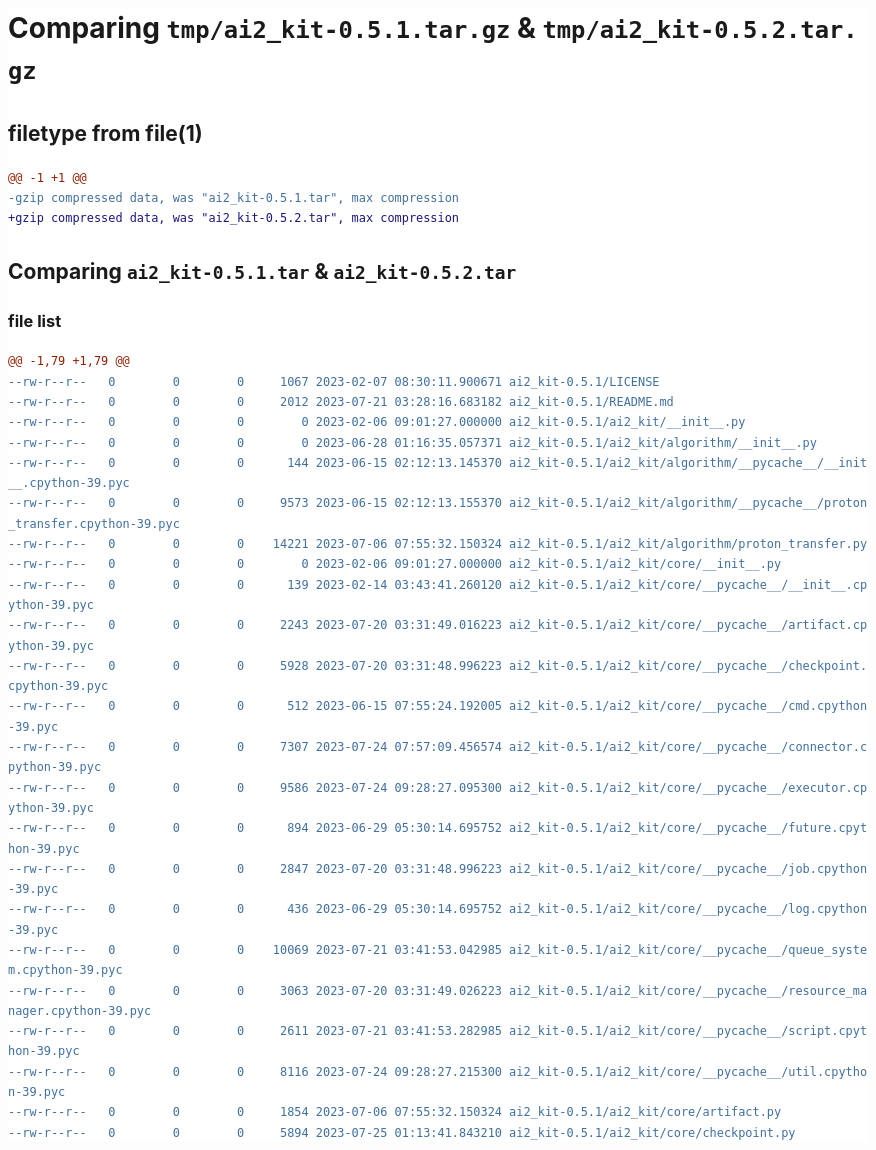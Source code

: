 # Comparing `tmp/ai2_kit-0.5.1.tar.gz` & `tmp/ai2_kit-0.5.2.tar.gz`

## filetype from file(1)

```diff
@@ -1 +1 @@
-gzip compressed data, was "ai2_kit-0.5.1.tar", max compression
+gzip compressed data, was "ai2_kit-0.5.2.tar", max compression
```

## Comparing `ai2_kit-0.5.1.tar` & `ai2_kit-0.5.2.tar`

### file list

```diff
@@ -1,79 +1,79 @@
--rw-r--r--   0        0        0     1067 2023-02-07 08:30:11.900671 ai2_kit-0.5.1/LICENSE
--rw-r--r--   0        0        0     2012 2023-07-21 03:28:16.683182 ai2_kit-0.5.1/README.md
--rw-r--r--   0        0        0        0 2023-02-06 09:01:27.000000 ai2_kit-0.5.1/ai2_kit/__init__.py
--rw-r--r--   0        0        0        0 2023-06-28 01:16:35.057371 ai2_kit-0.5.1/ai2_kit/algorithm/__init__.py
--rw-r--r--   0        0        0      144 2023-06-15 02:12:13.145370 ai2_kit-0.5.1/ai2_kit/algorithm/__pycache__/__init__.cpython-39.pyc
--rw-r--r--   0        0        0     9573 2023-06-15 02:12:13.155370 ai2_kit-0.5.1/ai2_kit/algorithm/__pycache__/proton_transfer.cpython-39.pyc
--rw-r--r--   0        0        0    14221 2023-07-06 07:55:32.150324 ai2_kit-0.5.1/ai2_kit/algorithm/proton_transfer.py
--rw-r--r--   0        0        0        0 2023-02-06 09:01:27.000000 ai2_kit-0.5.1/ai2_kit/core/__init__.py
--rw-r--r--   0        0        0      139 2023-02-14 03:43:41.260120 ai2_kit-0.5.1/ai2_kit/core/__pycache__/__init__.cpython-39.pyc
--rw-r--r--   0        0        0     2243 2023-07-20 03:31:49.016223 ai2_kit-0.5.1/ai2_kit/core/__pycache__/artifact.cpython-39.pyc
--rw-r--r--   0        0        0     5928 2023-07-20 03:31:48.996223 ai2_kit-0.5.1/ai2_kit/core/__pycache__/checkpoint.cpython-39.pyc
--rw-r--r--   0        0        0      512 2023-06-15 07:55:24.192005 ai2_kit-0.5.1/ai2_kit/core/__pycache__/cmd.cpython-39.pyc
--rw-r--r--   0        0        0     7307 2023-07-24 07:57:09.456574 ai2_kit-0.5.1/ai2_kit/core/__pycache__/connector.cpython-39.pyc
--rw-r--r--   0        0        0     9586 2023-07-24 09:28:27.095300 ai2_kit-0.5.1/ai2_kit/core/__pycache__/executor.cpython-39.pyc
--rw-r--r--   0        0        0      894 2023-06-29 05:30:14.695752 ai2_kit-0.5.1/ai2_kit/core/__pycache__/future.cpython-39.pyc
--rw-r--r--   0        0        0     2847 2023-07-20 03:31:48.996223 ai2_kit-0.5.1/ai2_kit/core/__pycache__/job.cpython-39.pyc
--rw-r--r--   0        0        0      436 2023-06-29 05:30:14.695752 ai2_kit-0.5.1/ai2_kit/core/__pycache__/log.cpython-39.pyc
--rw-r--r--   0        0        0    10069 2023-07-21 03:41:53.042985 ai2_kit-0.5.1/ai2_kit/core/__pycache__/queue_system.cpython-39.pyc
--rw-r--r--   0        0        0     3063 2023-07-20 03:31:49.026223 ai2_kit-0.5.1/ai2_kit/core/__pycache__/resource_manager.cpython-39.pyc
--rw-r--r--   0        0        0     2611 2023-07-21 03:41:53.282985 ai2_kit-0.5.1/ai2_kit/core/__pycache__/script.cpython-39.pyc
--rw-r--r--   0        0        0     8116 2023-07-24 09:28:27.215300 ai2_kit-0.5.1/ai2_kit/core/__pycache__/util.cpython-39.pyc
--rw-r--r--   0        0        0     1854 2023-07-06 07:55:32.150324 ai2_kit-0.5.1/ai2_kit/core/artifact.py
--rw-r--r--   0        0        0     5894 2023-07-25 01:13:41.843210 ai2_kit-0.5.1/ai2_kit/core/checkpoint.py
```